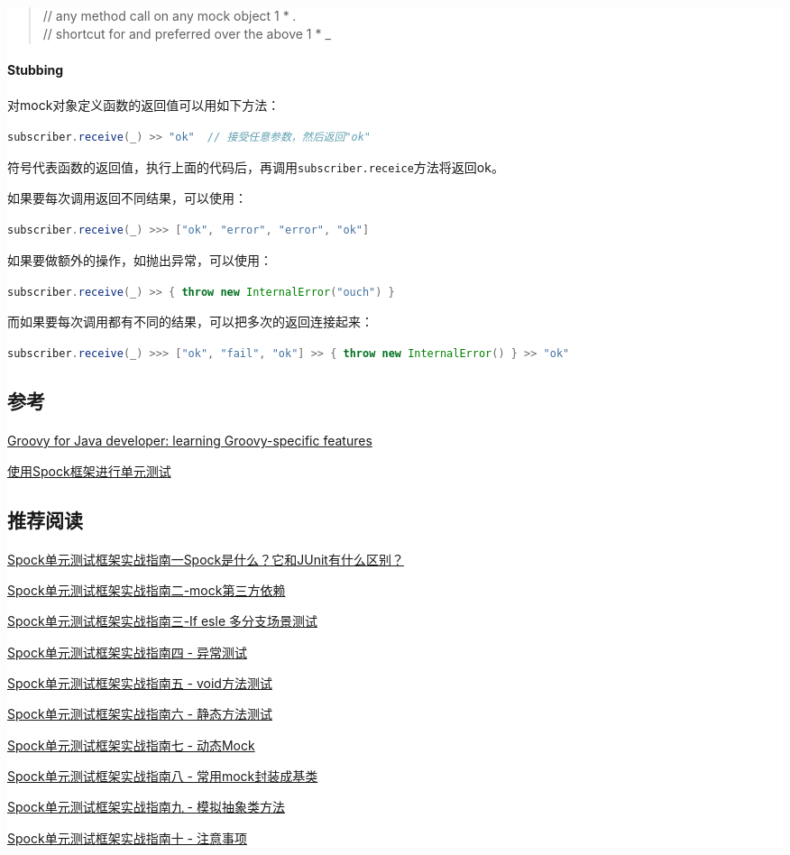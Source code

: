 > // any method call on any mock object
> 1 * _._                  
> // shortcut for and preferred over the above
> 1 * _                    
> ```

#### Stubbing

对mock对象定义函数的返回值可以用如下方法：

```groovy
subscriber.receive(_) >> "ok"  // 接受任意参数，然后返回"ok"
```

符号代表函数的返回值，执行上面的代码后，再调用`subscriber.receice`方法将返回ok。

如果要每次调用返回不同结果，可以使用：

```groovy
subscriber.receive(_) >>> ["ok", "error", "error", "ok"]
```

如果要做额外的操作，如抛出异常，可以使用：

```groovy
subscriber.receive(_) >> { throw new InternalError("ouch") }
```

而如果要每次调用都有不同的结果，可以把多次的返回连接起来：

```groovy
subscriber.receive(_) >>> ["ok", "fail", "ok"] >> { throw new InternalError() } >> "ok"
```

## 参考

[Groovy for Java developer: learning Groovy-specific features](https://sysgears.com/articles/groovy-differences-java/)

[使用Spock框架进行单元测试](http://blog.2baxb.me/archives/1398)

## 推荐阅读

[Spock单元测试框架实战指南一Spock是什么？它和JUnit有什么区别？](https://www.cnblogs.com/maoyx/p/14028040.html)

[Spock单元测试框架实战指南二-mock第三方依赖 ](https://www.cnblogs.com/maoyx/p/14040079.html)

[Spock单元测试框架实战指南三-If esle 多分支场景测试](https://www.cnblogs.com/maoyx/p/14045396.html)

[Spock单元测试框架实战指南四 - 异常测试 ](https://www.cnblogs.com/maoyx/p/14065793.html)

[Spock单元测试框架实战指南五 - void方法测试](https://www.cnblogs.com/maoyx/p/14071423.html)

[Spock单元测试框架实战指南六 - 静态方法测试](https://www.cnblogs.com/maoyx/p/14077254.html)

[Spock单元测试框架实战指南七 - 动态Mock](https://www.cnblogs.com/maoyx/p/14083700.html)

[Spock单元测试框架实战指南八 - 常用mock封装成基类](https://www.cnblogs.com/maoyx/p/14094917.html)

[Spock单元测试框架实战指南九 - 模拟抽象类方法](https://www.cnblogs.com/maoyx/p/14100565.html)

[Spock单元测试框架实战指南十 - 注意事项](https://www.cnblogs.com/maoyx/p/14106439.html)

